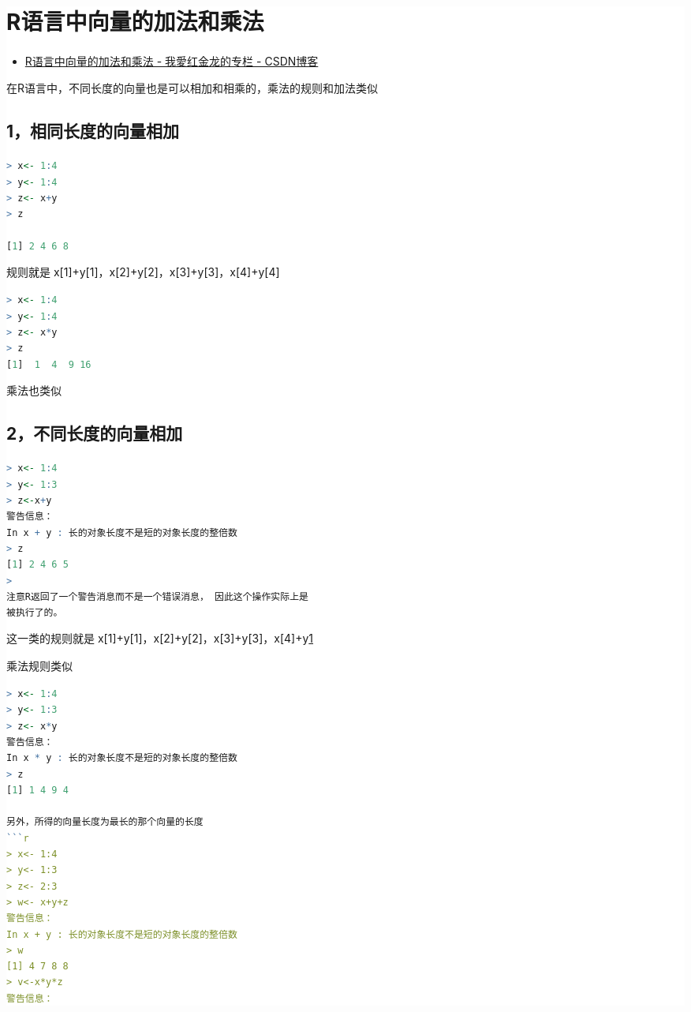 # R语言中向量的加法和乘法

* [R语言中向量的加法和乘法 - 我愛红金龙的专栏 - CSDN博客 ](http://blog.csdn.net/hongjinlongno1/article/details/52263403)

在R语言中，不同长度的向量也是可以相加和相乘的，乘法的规则和加法类似
## 1，相同长度的向量相加
```r
> x<- 1:4  
> y<- 1:4  
> z<- x+y  
> z  

[1] 2 4 6 8  
```

规则就是 x[1]+y[1]，x[2]+y[2]，x[3]+y[3]，x[4]+y[4]
```r
> x<- 1:4  
> y<- 1:4  
> z<- x*y  
> z  
[1]  1  4  9 16  
```

乘法也类似

## 2，不同长度的向量相加
```r
> x<- 1:4  
> y<- 1:3  
> z<-x+y  
警告信息：  
In x + y : 长的对象长度不是短的对象长度的整倍数  
> z  
[1] 2 4 6 5  
>   
注意R返回了一个警告消息而不是一个错误消息， 因此这个操作实际上是
被执行了的。 
```

这一类的规则就是 x[1]+y[1]，x[2]+y[2]，x[3]+y[3]，x[4]+y[1](因为y[3]就结束了，进入了又一次循环)

乘法规则类似
```r
> x<- 1:4  
> y<- 1:3  
> z<- x*y  
警告信息：  
In x * y : 长的对象长度不是短的对象长度的整倍数  
> z  
[1] 1 4 9 4  

另外，所得的向量长度为最长的那个向量的长度
```r
> x<- 1:4  
> y<- 1:3  
> z<- 2:3  
> w<- x+y+z  
警告信息：  
In x + y : 长的对象长度不是短的对象长度的整倍数  
> w  
[1] 4 7 8 8  
> v<-x*y*z  
警告信息：  
```